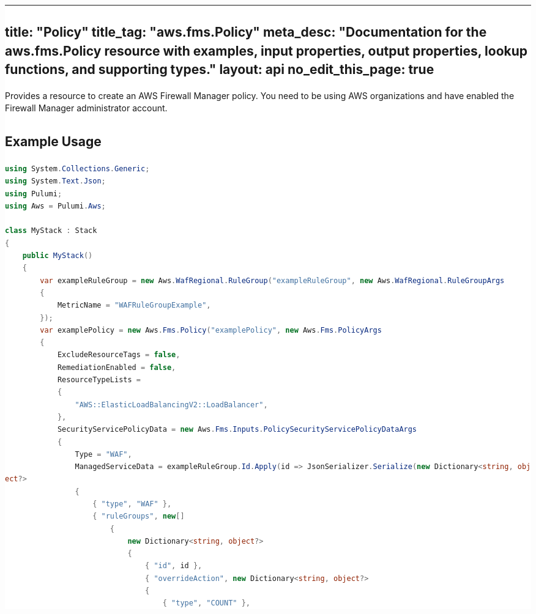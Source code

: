 
---
title: "Policy"
title_tag: "aws.fms.Policy"
meta_desc: "Documentation for the aws.fms.Policy resource with examples, input properties, output properties, lookup functions, and supporting types."
layout: api
no_edit_this_page: true
---






Provides a resource to create an AWS Firewall Manager policy. You need to be using AWS organizations and have enabled the Firewall Manager administrator account.

<div><pulumi-examples>

## Example Usage

<div><pulumi-chooser type="language" options="typescript,python,go,csharp"></pulumi-chooser></div>





<div>
<pulumi-choosable type="language" values="csharp">

```csharp
using System.Collections.Generic;
using System.Text.Json;
using Pulumi;
using Aws = Pulumi.Aws;

class MyStack : Stack
{
    public MyStack()
    {
        var exampleRuleGroup = new Aws.WafRegional.RuleGroup("exampleRuleGroup", new Aws.WafRegional.RuleGroupArgs
        {
            MetricName = "WAFRuleGroupExample",
        });
        var examplePolicy = new Aws.Fms.Policy("examplePolicy", new Aws.Fms.PolicyArgs
        {
            ExcludeResourceTags = false,
            RemediationEnabled = false,
            ResourceTypeLists = 
            {
                "AWS::ElasticLoadBalancingV2::LoadBalancer",
            },
            SecurityServicePolicyData = new Aws.Fms.Inputs.PolicySecurityServicePolicyDataArgs
            {
                Type = "WAF",
                ManagedServiceData = exampleRuleGroup.Id.Apply(id => JsonSerializer.Serialize(new Dictionary<string, object?>
                {
                    { "type", "WAF" },
                    { "ruleGroups", new[]
                        {
                            new Dictionary<string, object?>
                            {
                                { "id", id },
                                { "overrideAction", new Dictionary<string, object?>
                                {
                                    { "type", "COUNT" },
```